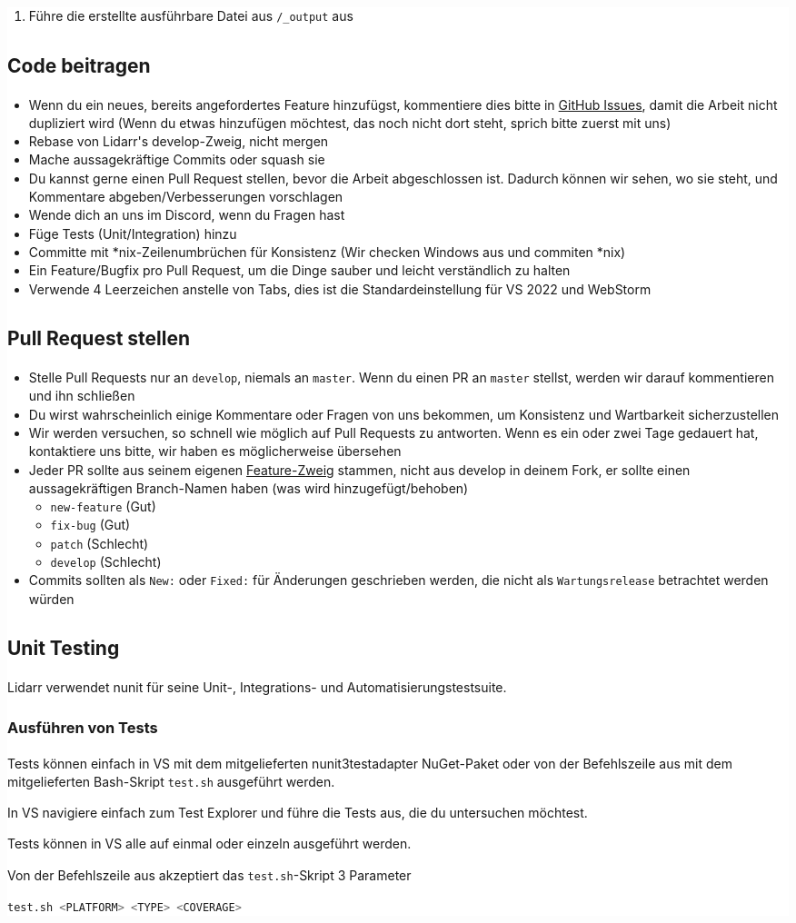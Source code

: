 1. Führe die erstellte ausführbare Datei aus `/_output` aus

## Code beitragen

- Wenn du ein neues, bereits angefordertes Feature hinzufügst, kommentiere dies bitte in [GitHub Issues](https://github.com/Lidarr/Lidarr/issues), damit die Arbeit nicht dupliziert wird (Wenn du etwas hinzufügen möchtest, das noch nicht dort steht, sprich bitte zuerst mit uns)
- Rebase von Lidarr's develop-Zweig, nicht mergen
- Mache aussagekräftige Commits oder squash sie
- Du kannst gerne einen Pull Request stellen, bevor die Arbeit abgeschlossen ist. Dadurch können wir sehen, wo sie steht, und Kommentare abgeben/Verbesserungen vorschlagen
- Wende dich an uns im Discord, wenn du Fragen hast
- Füge Tests (Unit/Integration) hinzu
- Committe mit \*nix-Zeilenumbrüchen für Konsistenz (Wir checken Windows aus und commiten \*nix)
- Ein Feature/Bugfix pro Pull Request, um die Dinge sauber und leicht verständlich zu halten
- Verwende 4 Leerzeichen anstelle von Tabs, dies ist die Standardeinstellung für VS 2022 und WebStorm

## Pull Request stellen

- Stelle Pull Requests nur an `develop`, niemals an `master`. Wenn du einen PR an `master` stellst, werden wir darauf kommentieren und ihn schließen
- Du wirst wahrscheinlich einige Kommentare oder Fragen von uns bekommen, um Konsistenz und Wartbarkeit sicherzustellen
- Wir werden versuchen, so schnell wie möglich auf Pull Requests zu antworten. Wenn es ein oder zwei Tage gedauert hat, kontaktiere uns bitte, wir haben es möglicherweise übersehen
- Jeder PR sollte aus seinem eigenen [Feature-Zweig](http://martinfowler.com/bliki/FeatureBranch.html) stammen, nicht aus develop in deinem Fork, er sollte einen aussagekräftigen Branch-Namen haben (was wird hinzugefügt/behoben)
  - `new-feature` (Gut)
  - `fix-bug` (Gut)
  - `patch` (Schlecht)
  - `develop` (Schlecht)
- Commits sollten als `New:` oder `Fixed:` für Änderungen geschrieben werden, die nicht als `Wartungsrelease` betrachtet werden würden

## Unit Testing

Lidarr verwendet nunit für seine Unit-, Integrations- und Automatisierungstestsuite.

### Ausführen von Tests

Tests können einfach in VS mit dem mitgelieferten nunit3testadapter NuGet-Paket oder von der Befehlszeile aus mit dem mitgelieferten Bash-Skript `test.sh` ausgeführt werden.

In VS navigiere einfach zum Test Explorer und führe die Tests aus, die du untersuchen möchtest.

Tests können in VS alle auf einmal oder einzeln ausgeführt werden.

Von der Befehlszeile aus akzeptiert das `test.sh`-Skript 3 Parameter

```bash
test.sh <PLATFORM> <TYPE> <COVERAGE>
```
